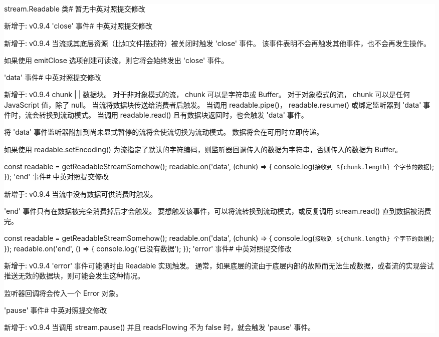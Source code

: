 stream.Readable 类#
暂无中英对照提交修改

新增于: v0.9.4
'close' 事件#
中英对照提交修改

新增于: v0.9.4
当流或其底层资源（比如文件描述符）被关闭时触发 'close' 事件。 该事件表明不会再触发其他事件，也不会再发生操作。

如果使用 emitClose 选项创建可读流，则它将会始终发出 'close' 事件。

'data' 事件#
中英对照提交修改

新增于: v0.9.4
chunk <Buffer> | <string> | <any> 数据块。 对于非对象模式的流， chunk 可以是字符串或 Buffer。 对于对象模式的流， chunk 可以是任何 JavaScript 值，除了 null。
当流将数据块传送给消费者后触发。 当调用 readable.pipe()， readable.resume() 或绑定监听器到 'data' 事件时，流会转换到流动模式。 当调用 readable.read() 且有数据块返回时，也会触发 'data' 事件。

将 'data' 事件监听器附加到尚未显式暂停的流将会使流切换为流动模式。 数据将会在可用时立即传递。

如果使用 readable.setEncoding() 为流指定了默认的字符编码，则监听器回调传入的数据为字符串，否则传入的数据为 Buffer。

const readable = getReadableStreamSomehow();
readable.on('data', (chunk) => {
  console.log(`接收到 ${chunk.length} 个字节的数据`);
});
'end' 事件#
中英对照提交修改

新增于: v0.9.4
当流中没有数据可供消费时触发。

'end' 事件只有在数据被完全消费掉后才会触发。 要想触发该事件，可以将流转换到流动模式，或反复调用 stream.read() 直到数据被消费完。

const readable = getReadableStreamSomehow();
readable.on('data', (chunk) => {
  console.log(`接收到 ${chunk.length} 个字节的数据`);
});
readable.on('end', () => {
  console.log('已没有数据');
});
'error' 事件#
中英对照提交修改

新增于: v0.9.4
<Error>
'error' 事件可能随时由 Readable 实现触发。 通常，如果底层的流由于底层内部的故障而无法生成数据，或者流的实现尝试推送无效的数据块，则可能会发生这种情况。

监听器回调将会传入一个 Error 对象。

'pause' 事件#
中英对照提交修改

新增于: v0.9.4
当调用 stream.pause() 并且 readsFlowing 不为 false 时，就会触发 'pause' 事件。
